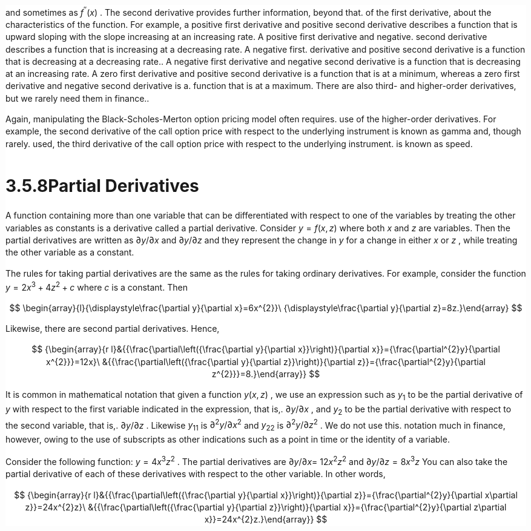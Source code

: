 and sometimes as $f^{\prime\prime}(x)$ . The second derivative provides further information, beyond that. of the first derivative, about the characteristics of the function. For example, a positive first derivative and positive second derivative describes a function that is upward sloping with the slope increasing at an increasing rate. A positive first derivative and negative. second derivative describes a function that is increasing at a decreasing rate. A negative first. derivative and positive second derivative is a function that is decreasing at a decreasing rate.. A negative first derivative and negative second derivative is a function that is decreasing at an increasing rate. A zero first derivative and positive second derivative is a function that is at a minimum, whereas a zero first derivative and negative second derivative is a. function that is at a maximum. There are also third- and higher-order derivatives, but we rarely need them in finance..

Again, manipulating the Black-Scholes-Merton option pricing model often requires. use of the higher-order derivatives. For example, the second derivative of the call option price with respect to the underlying instrument is known as gamma and, though rarely. used, the third derivative of the call option price with respect to the underlying instrument. is known as speed.

# 3.5.8Partial Derivatives

A function containing more than one variable that can be differentiated with respect to one of the variables by treating the other variables as constants is a derivative called a partial derivative. Consider $y=f(x,z)$ where both $x$ and $z$ are variables. Then the partial derivatives are written as $\partial y/\partial x$ and $\partial y/\partial z$ and they represent the change in $y$ for a change in either $x$ or $z$ , while treating the other variable as a constant.

The rules for taking partial derivatives are the same as the rules for taking ordinary derivatives. For example, consider the function $y=2x^{3}+4z^{2}+c$ where $c$ is a constant. Then

$$
\begin{array}{l}{\displaystyle\frac{\partial y}{\partial x}=6x^{2}}\ {\displaystyle\frac{\partial y}{\partial z}=8z.}\end{array}
$$

Likewise, there are second partial derivatives. Hence,

$$
{\begin{array}{r l}&{{\frac{\partial\left({\frac{\partial y}{\partial x}}\right)}{\partial x}}={\frac{\partial^{2}y}{\partial x^{2}}}=12x}\ &{{\frac{\partial\left({\frac{\partial y}{\partial z}}\right)}{\partial z}}={\frac{\partial^{2}y}{\partial z^{2}}}=8.}\end{array}}
$$

It is common in mathematical notation that given a function $y(x,z)$ , we use an expression such as $y_{1}$ to be the partial derivative of $y$ with respect to the first variable indicated in the expression, that is,. $\partial y/\partial x$ , and $y_{2}$ to be the partial derivative with respect to the second variable, that is,. $\partial y/\partial z$ . Likewise $y_{11}$ is $\partial^{2}y/\partial x^{2}$ and $y_{22}$ is $\partial^{2}y/\partial z^{2}$ . We do not use this. notation much in finance, however, owing to the use of subscripts as other indications such as a point in time or the identity of a variable.

Consider the following function: $y=4x^{3}z^{2}$ . The partial derivatives are $\partial y/\partial x=$ $12x^{2}z^{2}$ and $\partial y/\partial z=8x^{3}z$ You can also take the partial derivative of each of these derivatives with respect to the other variable. In other words,

$$
{\begin{array}{r l}&{{\frac{\partial\left({\frac{\partial y}{\partial x}}\right)}{\partial z}}={\frac{\partial^{2}y}{\partial x\partial z}}=24x^{2}z}\ &{{\frac{\partial\left({\frac{\partial y}{\partial z}}\right)}{\partial x}}={\frac{\partial^{2}y}{\partial z\partial x}}=24x^{2}z.}\end{array}}
$$
